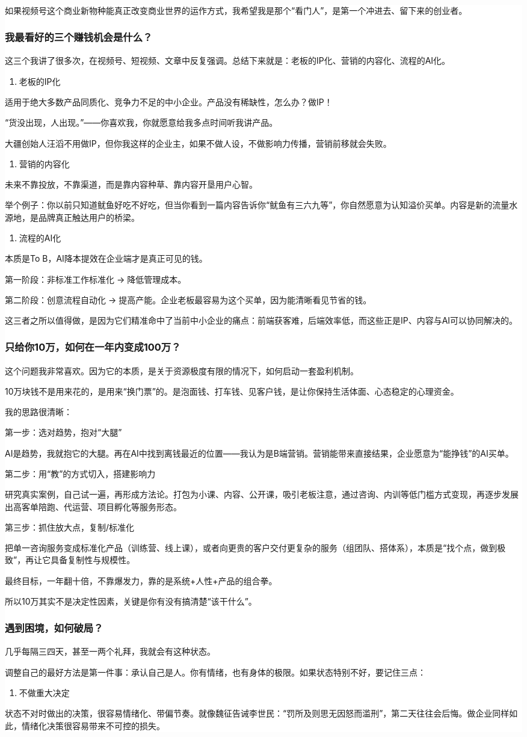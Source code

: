 如果视频号这个商业新物种能真正改变商业世界的运作方式，我希望我是那个“看门人”，是第一个冲进去、留下来的创业者。

### 我最看好的三个赚钱机会是什么？

这三个我讲了很多次，在视频号、短视频、文章中反复强调。总结下来就是：老板的IP化、营销的内容化、流程的AI化。

1.  老板的IP化

适用于绝大多数产品同质化、竞争力不足的中小企业。产品没有稀缺性，怎么办？做IP！

“货没出现，人出现。”——你喜欢我，你就愿意给我多点时间听我讲产品。

大疆创始人汪滔不用做IP，但你我这样的企业主，如果不做人设，不做影响力传播，营销前移就会失败。

1.  营销的内容化

未来不靠投放，不靠渠道，而是靠内容种草、靠内容开垦用户心智。

举个例子：你以前只知道鱿鱼好吃不好吃，但当你看到一篇内容告诉你“鱿鱼有三六九等”，你自然愿意为认知溢价买单。内容是新的流量水源地，是品牌真正触达用户的桥梁。

1.  流程的AI化

本质是To B，AI降本提效在企业端才是真正可见的钱。

第一阶段：非标准工作标准化 → 降低管理成本。

第二阶段：创意流程自动化 → 提高产能。企业老板最容易为这个买单，因为能清晰看见节省的钱。

这三者之所以值得做，是因为它们精准命中了当前中小企业的痛点：前端获客难，后端效率低，而这些正是IP、内容与AI可以协同解决的。

### 只给你10万，如何在一年内变成100万？

这个问题我非常喜欢。因为它的本质，是关于资源极度有限的情况下，如何启动一套盈利机制。

10万块钱不是用来花的，是用来“换门票”的。是泡面钱、打车钱、见客户钱，是让你保持生活体面、心态稳定的心理资金。

我的思路很清晰：

第一步：选对趋势，抱对“大腿”

AI是趋势，我就抱它的大腿。再在AI中找到离钱最近的位置——我认为是B端营销。营销能带来直接结果，企业愿意为“能挣钱”的AI买单。

第二步：用“教”的方式切入，搭建影响力

研究真实案例，自己试一遍，再形成方法论。打包为小课、内容、公开课，吸引老板注意，通过咨询、内训等低门槛方式变现，再逐步发展出高客单陪跑、代运营、项目孵化等服务形态。

第三步：抓住放大点，复制/标准化

把单一咨询服务变成标准化产品（训练营、线上课），或者向更贵的客户交付更复杂的服务（组团队、搭体系），本质是“找个点，做到极致”，再让它具备复制性与规模性。

最终目标，一年翻十倍，不靠爆发力，靠的是系统+人性+产品的组合拳。

所以10万其实不是决定性因素，关键是你有没有搞清楚“该干什么”。

### 遇到困境，如何破局？

几乎每隔三四天，甚至一两个礼拜，我就会有这种状态。

调整自己的最好方法是第一件事：承认自己是人。你有情绪，也有身体的极限。如果状态特别不好，要记住三点：

1.  不做重大决定

状态不对时做出的决策，很容易情绪化、带偏节奏。就像魏征告诫李世民：“罚所及则思无因怒而滥刑”，第二天往往会后悔。做企业同样如此，情绪化决策很容易带来不可控的损失。
